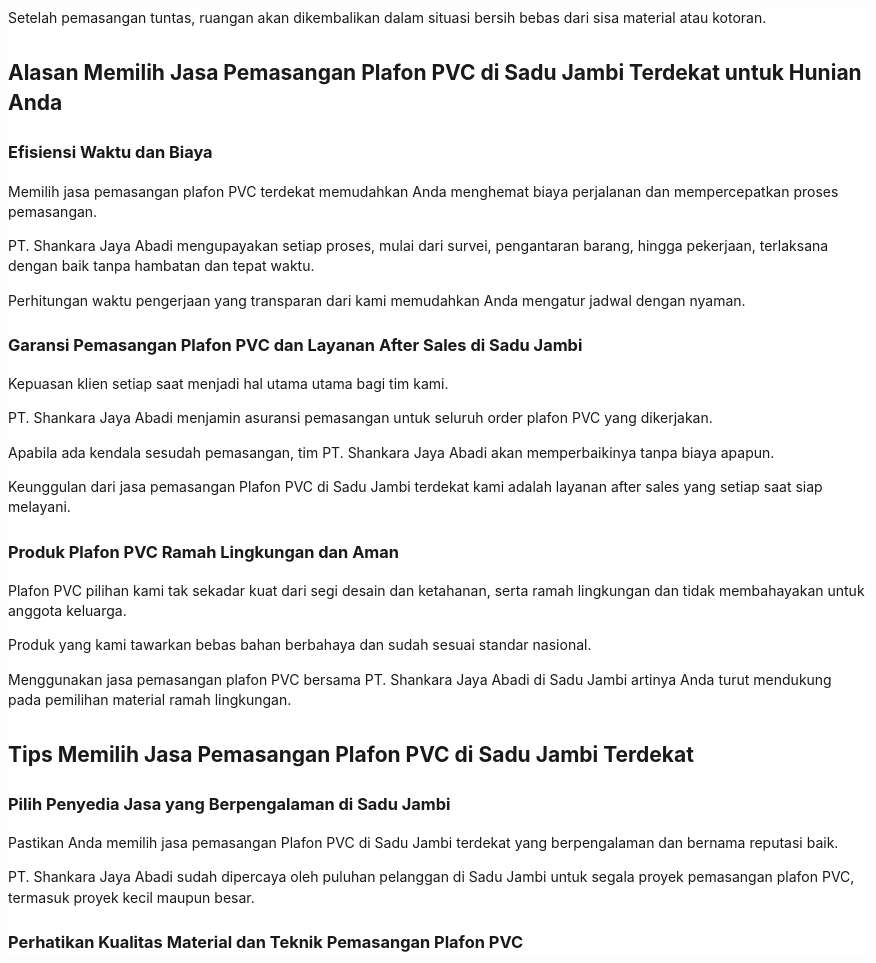 Setelah pemasangan tuntas, ruangan akan dikembalikan dalam situasi bersih bebas dari sisa material atau kotoran.

## Alasan Memilih Jasa Pemasangan Plafon PVC di Sadu Jambi Terdekat untuk Hunian Anda

### Efisiensi Waktu dan Biaya

Memilih jasa pemasangan plafon PVC terdekat memudahkan Anda menghemat biaya perjalanan dan mempercepatkan proses pemasangan.

PT. Shankara Jaya Abadi mengupayakan setiap proses, mulai dari survei, pengantaran barang, hingga pekerjaan, terlaksana dengan baik tanpa hambatan dan tepat waktu.

Perhitungan waktu pengerjaan yang transparan dari kami memudahkan Anda mengatur jadwal dengan nyaman.

### Garansi Pemasangan Plafon PVC dan Layanan After Sales di Sadu Jambi

Kepuasan klien setiap saat menjadi hal utama utama bagi tim kami.

PT. Shankara Jaya Abadi menjamin asuransi pemasangan untuk seluruh order plafon PVC yang dikerjakan.

Apabila ada kendala sesudah pemasangan, tim PT. Shankara Jaya Abadi akan memperbaikinya tanpa biaya apapun.

Keunggulan dari jasa pemasangan Plafon PVC di Sadu Jambi terdekat kami adalah layanan after sales yang setiap saat siap melayani.

### Produk Plafon PVC Ramah Lingkungan dan Aman

Plafon PVC pilihan kami tak sekadar kuat dari segi desain dan ketahanan, serta ramah lingkungan dan tidak membahayakan untuk anggota keluarga.

Produk yang kami tawarkan bebas bahan berbahaya dan sudah sesuai standar nasional.

Menggunakan jasa pemasangan plafon PVC bersama PT. Shankara Jaya Abadi di Sadu Jambi artinya Anda turut mendukung pada pemilihan material ramah lingkungan.

## Tips Memilih Jasa Pemasangan Plafon PVC di Sadu Jambi Terdekat

### Pilih Penyedia Jasa yang Berpengalaman di Sadu Jambi

Pastikan Anda memilih jasa pemasangan Plafon PVC di Sadu Jambi terdekat yang berpengalaman dan bernama reputasi baik.

PT. Shankara Jaya Abadi sudah dipercaya oleh puluhan pelanggan di Sadu Jambi untuk segala proyek pemasangan plafon PVC, termasuk proyek kecil maupun besar.

### Perhatikan Kualitas Material dan Teknik Pemasangan Plafon PVC
